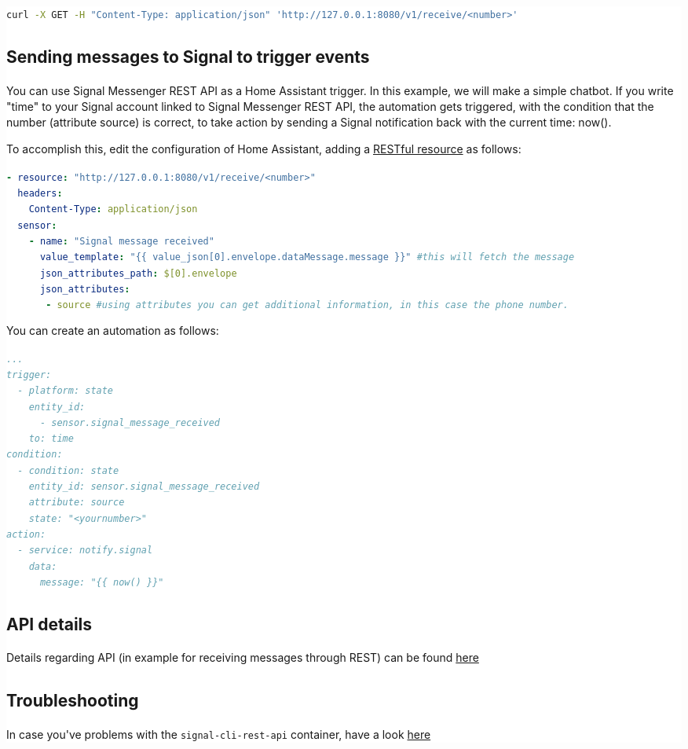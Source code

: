   ```sh
  curl -X GET -H "Content-Type: application/json" 'http://127.0.0.1:8080/v1/receive/<number>'
  ```

## Sending messages to Signal to trigger events

You can use Signal Messenger REST API as a Home Assistant trigger. In this example, we will make a simple chatbot. If you write "time" to your Signal account linked to Signal Messenger REST API, the automation gets triggered, with the condition that the number (attribute source) is correct, to take action by sending a Signal notification back with the current time: now().

To accomplish this, edit the configuration of Home Assistant, adding a [RESTful resource](https://www.home-assistant.io/integrations/rest/) as follows:

```yaml
- resource: "http://127.0.0.1:8080/v1/receive/<number>"
  headers:
    Content-Type: application/json
  sensor:
    - name: "Signal message received"
      value_template: "{{ value_json[0].envelope.dataMessage.message }}" #this will fetch the message
      json_attributes_path: $[0].envelope
      json_attributes:
       - source #using attributes you can get additional information, in this case the phone number.
  ```
You can create an automation as follows:

```yaml
...
trigger:
  - platform: state
    entity_id:
      - sensor.signal_message_received
    to: time
condition:
  - condition: state
    entity_id: sensor.signal_message_received
    attribute: source
    state: "<yournumber>"
action:
  - service: notify.signal
    data:
      message: "{{ now() }}"
```

## API details

Details regarding API (in example for receiving messages through REST) can be found [here](https://sheophe.github.io/signal-cli-rest-api/)

## Troubleshooting

In case you've problems with the `signal-cli-rest-api` container, have a look [here](TROUBLESHOOTING.md)
